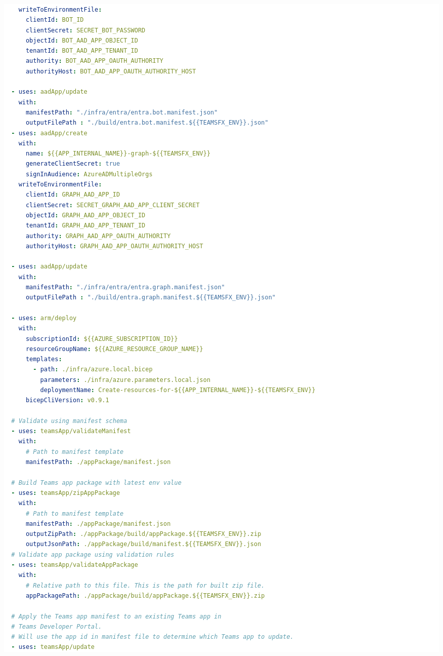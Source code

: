 ```yaml
    writeToEnvironmentFile:
      clientId: BOT_ID
      clientSecret: SECRET_BOT_PASSWORD
      objectId: BOT_AAD_APP_OBJECT_ID
      tenantId: BOT_AAD_APP_TENANT_ID
      authority: BOT_AAD_APP_OAUTH_AUTHORITY
      authorityHost: BOT_AAD_APP_OAUTH_AUTHORITY_HOST

  - uses: aadApp/update
    with:
      manifestPath: "./infra/entra/entra.bot.manifest.json"
      outputFilePath : "./build/entra.bot.manifest.${{TEAMSFX_ENV}}.json"
  - uses: aadApp/create
    with:
      name: ${{APP_INTERNAL_NAME}}-graph-${{TEAMSFX_ENV}}
      generateClientSecret: true
      signInAudience: AzureADMultipleOrgs
    writeToEnvironmentFile:
      clientId: GRAPH_AAD_APP_ID
      clientSecret: SECRET_GRAPH_AAD_APP_CLIENT_SECRET
      objectId: GRAPH_AAD_APP_OBJECT_ID
      tenantId: GRAPH_AAD_APP_TENANT_ID
      authority: GRAPH_AAD_APP_OAUTH_AUTHORITY
      authorityHost: GRAPH_AAD_APP_OAUTH_AUTHORITY_HOST

  - uses: aadApp/update
    with:
      manifestPath: "./infra/entra/entra.graph.manifest.json"
      outputFilePath : "./build/entra.graph.manifest.${{TEAMSFX_ENV}}.json"

  - uses: arm/deploy
    with:
      subscriptionId: ${{AZURE_SUBSCRIPTION_ID}}
      resourceGroupName: ${{AZURE_RESOURCE_GROUP_NAME}}
      templates:
        - path: ./infra/azure.local.bicep
          parameters: ./infra/azure.parameters.local.json
          deploymentName: Create-resources-for-${{APP_INTERNAL_NAME}}-${{TEAMSFX_ENV}}
      bicepCliVersion: v0.9.1

  # Validate using manifest schema
  - uses: teamsApp/validateManifest
    with:
      # Path to manifest template
      manifestPath: ./appPackage/manifest.json

  # Build Teams app package with latest env value
  - uses: teamsApp/zipAppPackage
    with:
      # Path to manifest template
      manifestPath: ./appPackage/manifest.json
      outputZipPath: ./appPackage/build/appPackage.${{TEAMSFX_ENV}}.zip
      outputJsonPath: ./appPackage/build/manifest.${{TEAMSFX_ENV}}.json
  # Validate app package using validation rules
  - uses: teamsApp/validateAppPackage
    with:
      # Relative path to this file. This is the path for built zip file.
      appPackagePath: ./appPackage/build/appPackage.${{TEAMSFX_ENV}}.zip

  # Apply the Teams app manifest to an existing Teams app in
  # Teams Developer Portal.
  # Will use the app id in manifest file to determine which Teams app to update.
  - uses: teamsApp/update
```